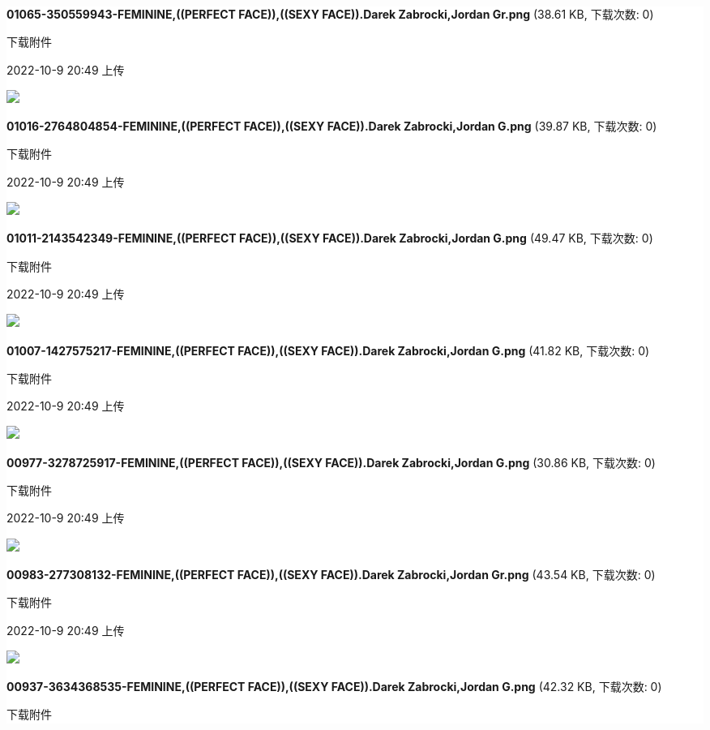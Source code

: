<strong>01065-350559943-FEMININE,((PERFECT FACE)),((SEXY FACE)).Darek Zabrocki,Jordan Gr.png</strong> (38.61 KB, 下载次数: 0)

下载附件

2022-10-9 20:49 上传

<img src="https://img.saraba1st.com/forum/202210/09/204901wikistubvs2ccgg3.png" referrerpolicy="no-referrer">

<strong>01016-2764804854-FEMININE,((PERFECT FACE)),((SEXY FACE)).Darek Zabrocki,Jordan G.png</strong> (39.87 KB, 下载次数: 0)

下载附件

2022-10-9 20:49 上传

<img src="https://img.saraba1st.com/forum/202210/09/204901op33ko3kwyk3sooo.png" referrerpolicy="no-referrer">

<strong>01011-2143542349-FEMININE,((PERFECT FACE)),((SEXY FACE)).Darek Zabrocki,Jordan G.png</strong> (49.47 KB, 下载次数: 0)

下载附件

2022-10-9 20:49 上传

<img src="https://img.saraba1st.com/forum/202210/09/204901mv8u7chv1cychpqt.png" referrerpolicy="no-referrer">

<strong>01007-1427575217-FEMININE,((PERFECT FACE)),((SEXY FACE)).Darek Zabrocki,Jordan G.png</strong> (41.82 KB, 下载次数: 0)

下载附件

2022-10-9 20:49 上传

<img src="https://img.saraba1st.com/forum/202210/09/204901al81vt1s11ym12v6.png" referrerpolicy="no-referrer">

<strong>00977-3278725917-FEMININE,((PERFECT FACE)),((SEXY FACE)).Darek Zabrocki,Jordan G.png</strong> (30.86 KB, 下载次数: 0)

下载附件

2022-10-9 20:49 上传

<img src="https://img.saraba1st.com/forum/202210/09/204901txjgztoxczu5lj5t.png" referrerpolicy="no-referrer">

<strong>00983-277308132-FEMININE,((PERFECT FACE)),((SEXY FACE)).Darek Zabrocki,Jordan Gr.png</strong> (43.54 KB, 下载次数: 0)

下载附件

2022-10-9 20:49 上传

<img src="https://img.saraba1st.com/forum/202210/09/204901bdpd2gk38vror8d7.png" referrerpolicy="no-referrer">

<strong>00937-3634368535-FEMININE,((PERFECT FACE)),((SEXY FACE)).Darek Zabrocki,Jordan G.png</strong> (42.32 KB, 下载次数: 0)

下载附件
